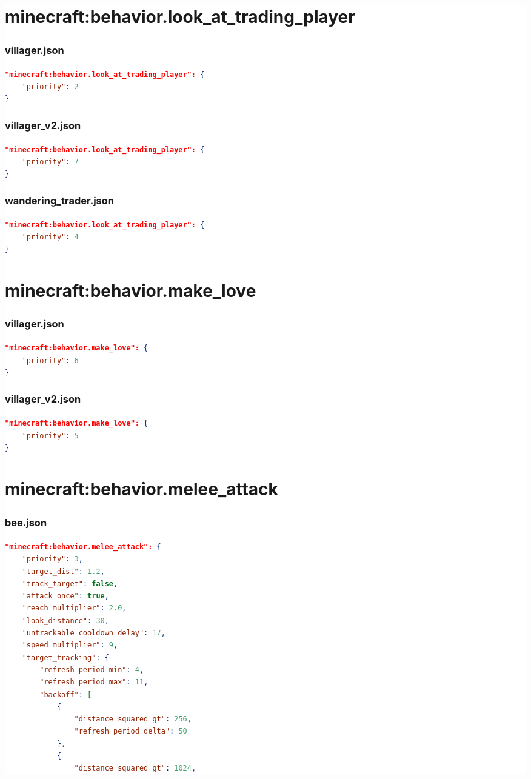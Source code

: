# minecraft:behavior.look_at_trading_player
### villager.json
```JSON
"minecraft:behavior.look_at_trading_player": {
    "priority": 2
}
```

### villager_v2.json
```JSON
"minecraft:behavior.look_at_trading_player": {
    "priority": 7
}
```

### wandering_trader.json
```JSON
"minecraft:behavior.look_at_trading_player": {
    "priority": 4
}
```

# minecraft:behavior.make_love
### villager.json
```JSON
"minecraft:behavior.make_love": {
    "priority": 6
}
```

### villager_v2.json
```JSON
"minecraft:behavior.make_love": {
    "priority": 5
}
```

# minecraft:behavior.melee_attack
### bee.json
```JSON
"minecraft:behavior.melee_attack": {
    "priority": 3,
    "target_dist": 1.2,
    "track_target": false,
    "attack_once": true,
    "reach_multiplier": 2.0,
    "look_distance": 30,
    "untrackable_cooldown_delay": 17,
    "speed_multiplier": 9,
    "target_tracking": {
        "refresh_period_min": 4,
        "refresh_period_max": 11,
        "backoff": [
            {
                "distance_squared_gt": 256,
                "refresh_period_delta": 50
            },
            {
                "distance_squared_gt": 1024,
```